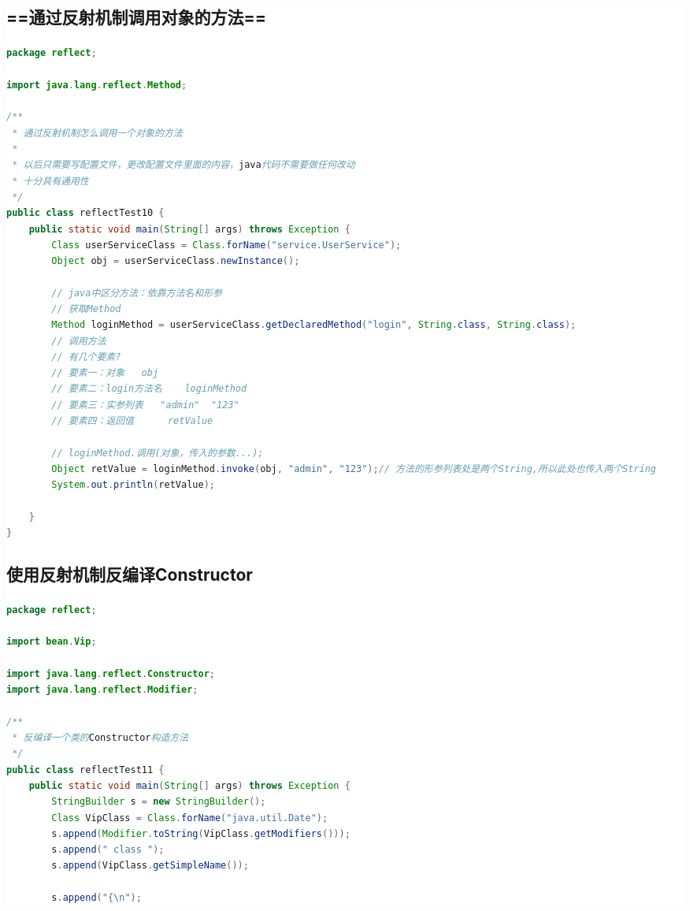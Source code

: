 



## ==通过反射机制调用对象的方法==

```java
package reflect;

import java.lang.reflect.Method;

/**
 * 通过反射机制怎么调用一个对象的方法
 *
 * 以后只需要写配置文件，更改配置文件里面的内容，java代码不需要做任何改动
 * 十分具有通用性
 */
public class reflectTest10 {
    public static void main(String[] args) throws Exception {
        Class userServiceClass = Class.forName("service.UserService");
        Object obj = userServiceClass.newInstance();

        // java中区分方法：依靠方法名和形参
        // 获取Method
        Method loginMethod = userServiceClass.getDeclaredMethod("login", String.class, String.class);
        // 调用方法
        // 有几个要素?
        // 要素一：对象   obj
        // 要素二：login方法名    loginMethod
        // 要素三：实参列表   "admin"  "123"
        // 要素四：返回值      retValue

        // loginMethod.调用(对象，传入的参数...);
        Object retValue = loginMethod.invoke(obj, "admin", "123");// 方法的形参列表处是两个String,所以此处也传入两个String
        System.out.println(retValue);

    }
}
```



## 使用反射机制反编译Constructor

```java
package reflect;

import bean.Vip;

import java.lang.reflect.Constructor;
import java.lang.reflect.Modifier;

/**
 * 反编译一个类的Constructor构造方法
 */
public class reflectTest11 {
    public static void main(String[] args) throws Exception {
        StringBuilder s = new StringBuilder();
        Class VipClass = Class.forName("java.util.Date");
        s.append(Modifier.toString(VipClass.getModifiers()));
        s.append(" class ");
        s.append(VipClass.getSimpleName());

        s.append("{\n");
```
